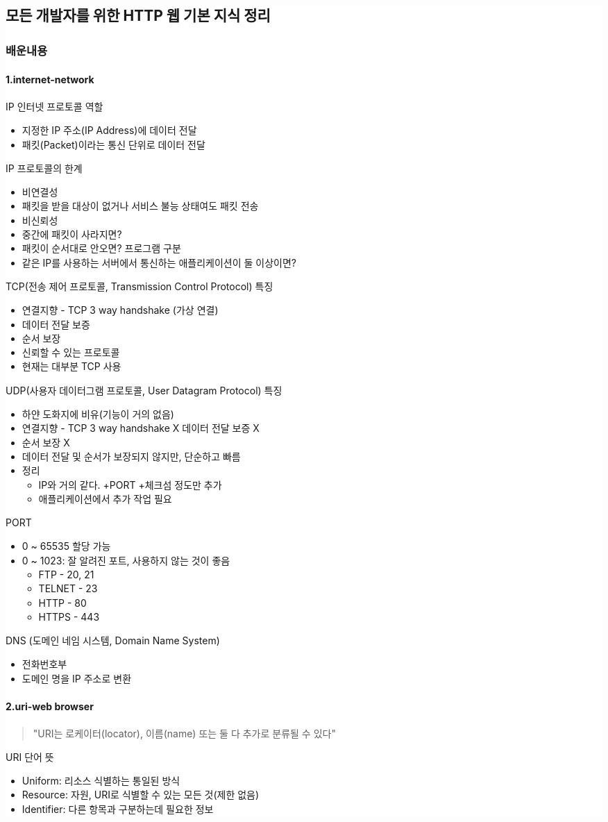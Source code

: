 ## 모든 개발자를 위한 HTTP 웹 기본 지식 정리

### 배운내용
#### 1.internet-network
IP 인터넷 프로토콜 역할
- 지정한 IP 주소(IP Address)에 데이터 전달 
- 패킷(Packet)이라는 통신 단위로 데이터 전달

IP 프로토콜의 한계 
- 비연결성 
- 패킷을 받을 대상이 없거나 서비스 불능 상태여도 패킷 전송 
- 비신뢰성 
- 중간에 패킷이 사라지면? 
- 패킷이 순서대로 안오면? 프로그램 구분 
- 같은 IP를 사용하는 서버에서 통신하는 애플리케이션이 둘 이상이면?

TCP(전송 제어 프로토콜, Transmission Control Protocol) 특징
- 연결지향 - TCP 3 way handshake (가상 연결) 
- 데이터 전달 보증 
- 순서 보장 
- 신뢰할 수 있는 프로토콜 
- 현재는 대부분 TCP 사용

UDP(사용자 데이터그램 프로토콜, User Datagram Protocol) 특징
- 하얀 도화지에 비유(기능이 거의 없음) 
- 연결지향 - TCP 3 way handshake X 데이터 전달 보증 X 
- 순서 보장 X 
- 데이터 전달 및 순서가 보장되지 않지만, 단순하고 빠름 
- 정리
  - IP와 거의 같다. +PORT +체크섬 정도만 추가 
  - 애플리케이션에서 추가 작업 필요

PORT 
- 0 ~ 65535 할당 가능
- 0 ~ 1023: 잘 알려진 포트, 사용하지 않는 것이 좋음
  - FTP - 20, 21
  - TELNET - 23 
  - HTTP - 80 
  - HTTPS - 443

DNS (도메인 네임 시스템, Domain Name System)
- 전화번호부
- 도메인 명을 IP 주소로 변환


#### 2.uri-web browser
>"URI는 로케이터(locator), 이름(name) 또는 둘 다 추가로 분류될 수 있다"  

URI 단어 뜻
- Uniform: 리소스 식별하는 통일된 방식
- Resource: 자원, URI로 식별할 수 있는 모든 것(제한 없음) 
- Identifier: 다른 항목과 구분하는데 필요한 정보  
  